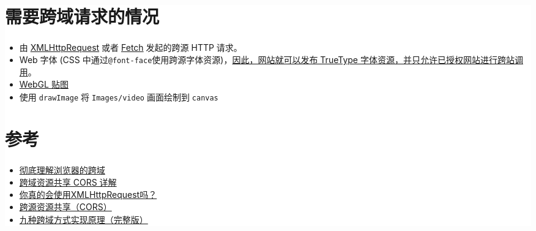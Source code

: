 # 需要跨域请求的情况

- 由 [XMLHttpRequest](https://developer.mozilla.org/zh-CN/docs/Web/API/XMLHttpRequest) 或者 [Fetch](https://developer.mozilla.org/en-US/docs/Web/API/Fetch_API) 发起的跨源 HTTP 请求。
- Web 字体 (CSS 中通过`@font-face`使用跨源字体资源)，[因此，网站就可以发布 TrueType 字体资源，并只允许已授权网站进行跨站调用](https://www.w3.org/TR/css-fonts-3/#font-fetching-requirements)。
- [WebGL 贴图](https://developer.mozilla.org/zh-CN/docs/Web/API/WebGL_API/Tutorial/Using_textures_in_WebGL)
- 使用 `drawImage` 将 `Images/video` 画面绘制到 `canvas`


# 参考
- [彻底理解浏览器的跨域](https://juejin.im/post/6844903816060469262)
- [跨域资源共享 CORS 详解](https://www.ruanyifeng.com/blog/2016/04/cors.html)
- [你真的会使用XMLHttpRequest吗？](https://segmentfault.com/a/1190000004322487)
- [跨源资源共享（CORS）](https://developer.mozilla.org/zh-CN/docs/Web/HTTP/CORS)
- [九种跨域方式实现原理（完整版）](https://juejin.cn/post/6844903767226351623)





